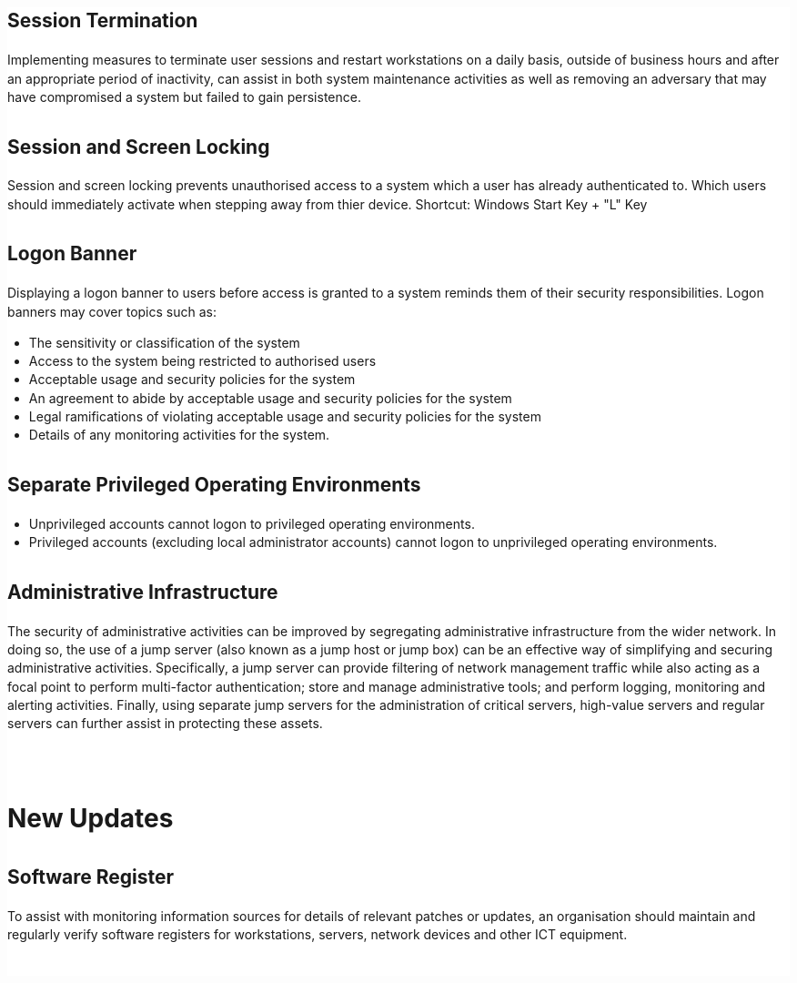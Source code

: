 ## Session Termination 
Implementing measures to terminate user sessions and restart workstations on a daily basis, outside of business hours and after an appropriate period of inactivity, can assist in both system maintenance activities as well as removing an adversary that may have compromised a system but failed to gain persistence.

## Session and Screen Locking 
Session and screen locking prevents unauthorised access to a system which a user has already authenticated to. Which users should immediately activate when stepping away from thier device. Shortcut: Windows Start Key + "L" Key

## Logon Banner 
Displaying a logon banner to users before access is granted to a system reminds them of their security responsibilities. Logon banners may cover topics such as: 
- The sensitivity or classification of the system 
- Access to the system being restricted to authorised users 
- Acceptable usage and security policies for the system 
- An agreement to abide by acceptable usage and security policies for the system 
- Legal ramifications of violating acceptable usage and security policies for the system 
- Details of any monitoring activities for the system. 

## Separate Privileged Operating Environments
- Unprivileged accounts cannot logon to privileged operating environments. 
- Privileged accounts (excluding local administrator accounts) cannot logon to unprivileged operating environments.

## Administrative Infrastructure 
The security of administrative activities can be improved by segregating administrative infrastructure from the wider network. In doing so, the use of a jump server (also known as a jump host or jump box) can be an effective way of simplifying and securing administrative activities. Specifically, a jump server can provide filtering of network management traffic while also acting as a focal point to perform multi-factor authentication; store and manage administrative tools; and perform logging, monitoring and alerting activities. Finally, using separate jump servers for the administration of critical servers, high-value servers and regular servers can further assist in protecting these assets. 

<br>

# New Updates

## Software Register 
To assist with monitoring information sources for details of relevant patches or updates, an organisation should maintain and regularly verify software registers for workstations, servers, network devices and other ICT equipment.

<br>
